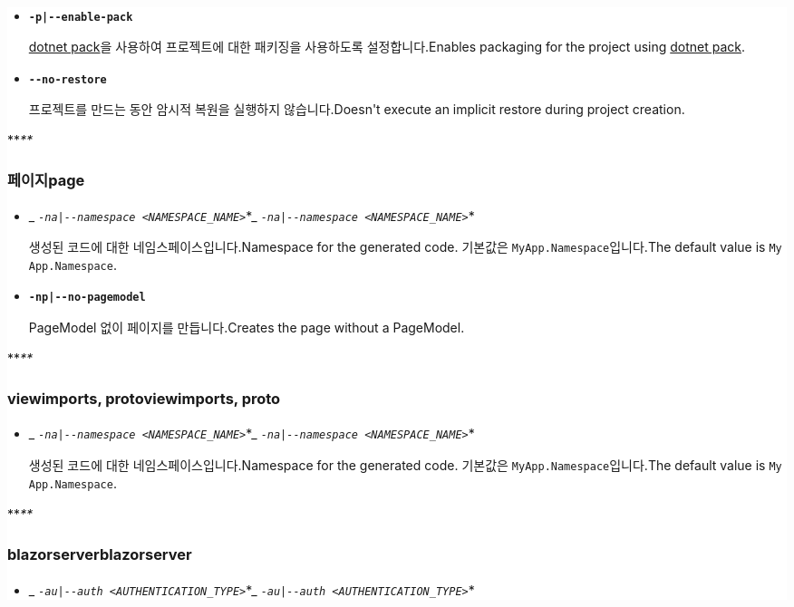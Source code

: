 - **`-p|--enable-pack`**

  <span data-ttu-id="03079-411">[dotnet pack](dotnet-pack.md)을 사용하여 프로젝트에 대한 패키징을 사용하도록 설정합니다.</span><span class="sxs-lookup"><span data-stu-id="03079-411">Enables packaging for the project using [dotnet pack](dotnet-pack.md).</span></span>

- **`--no-restore`**

  <span data-ttu-id="03079-412">프로젝트를 만드는 동안 암시적 복원을 실행하지 않습니다.</span><span class="sxs-lookup"><span data-stu-id="03079-412">Doesn't execute an implicit restore during project creation.</span></span>

<span data-ttu-id="03079-413">\*\*_</span><span class="sxs-lookup"><span data-stu-id="03079-413">\*\*_</span></span>

### <a name="page"></a><span data-ttu-id="03079-414">페이지</span><span class="sxs-lookup"><span data-stu-id="03079-414">page</span></span>

- <span data-ttu-id="03079-415">_ *`-na|--namespace <NAMESPACE_NAME>`*\*</span><span class="sxs-lookup"><span data-stu-id="03079-415">_ *`-na|--namespace <NAMESPACE_NAME>`*\*</span></span>

  <span data-ttu-id="03079-416">생성된 코드에 대한 네임스페이스입니다.</span><span class="sxs-lookup"><span data-stu-id="03079-416">Namespace for the generated code.</span></span> <span data-ttu-id="03079-417">기본값은 `MyApp.Namespace`입니다.</span><span class="sxs-lookup"><span data-stu-id="03079-417">The default value is `MyApp.Namespace`.</span></span>

- **`-np|--no-pagemodel`**

  <span data-ttu-id="03079-418">PageModel 없이 페이지를 만듭니다.</span><span class="sxs-lookup"><span data-stu-id="03079-418">Creates the page without a PageModel.</span></span>

<span data-ttu-id="03079-419">\*\*_</span><span class="sxs-lookup"><span data-stu-id="03079-419">\*\*_</span></span>

### <a name="viewimports-proto"></a><a name="namespace"></a> <span data-ttu-id="03079-420">viewimports, proto</span><span class="sxs-lookup"><span data-stu-id="03079-420">viewimports, proto</span></span>

- <span data-ttu-id="03079-421">_ *`-na|--namespace <NAMESPACE_NAME>`*\*</span><span class="sxs-lookup"><span data-stu-id="03079-421">_ *`-na|--namespace <NAMESPACE_NAME>`*\*</span></span>

  <span data-ttu-id="03079-422">생성된 코드에 대한 네임스페이스입니다.</span><span class="sxs-lookup"><span data-stu-id="03079-422">Namespace for the generated code.</span></span> <span data-ttu-id="03079-423">기본값은 `MyApp.Namespace`입니다.</span><span class="sxs-lookup"><span data-stu-id="03079-423">The default value is `MyApp.Namespace`.</span></span>

<span data-ttu-id="03079-424">\*\*_</span><span class="sxs-lookup"><span data-stu-id="03079-424">\*\*_</span></span>

### <a name="blazorserver"></a><span data-ttu-id="03079-425">blazorserver</span><span class="sxs-lookup"><span data-stu-id="03079-425">blazorserver</span></span>

- <span data-ttu-id="03079-426">_ *`-au|--auth <AUTHENTICATION_TYPE>`*\*</span><span class="sxs-lookup"><span data-stu-id="03079-426">_ *`-au|--auth <AUTHENTICATION_TYPE>`*\*</span></span>
